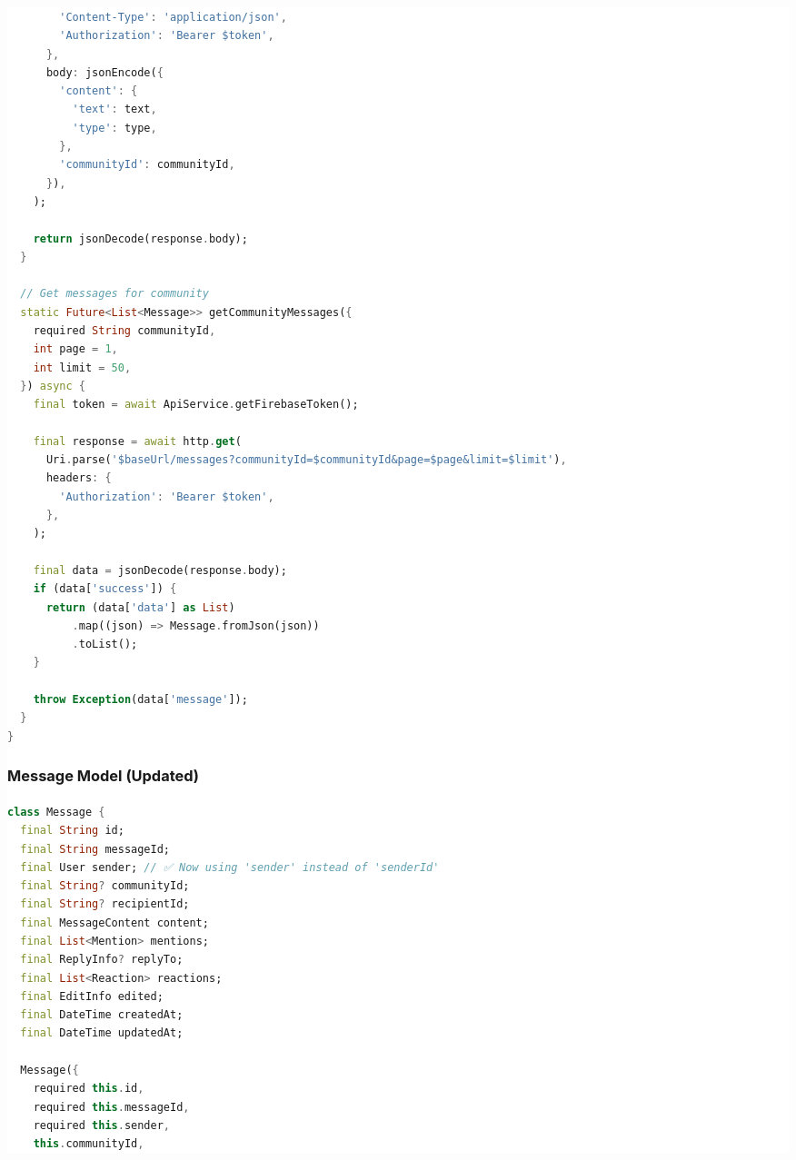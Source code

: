 ```dart
        'Content-Type': 'application/json',
        'Authorization': 'Bearer $token',
      },
      body: jsonEncode({
        'content': {
          'text': text,
          'type': type,
        },
        'communityId': communityId,
      }),
    );
    
    return jsonDecode(response.body);
  }
  
  // Get messages for community
  static Future<List<Message>> getCommunityMessages({
    required String communityId,
    int page = 1,
    int limit = 50,
  }) async {
    final token = await ApiService.getFirebaseToken();
    
    final response = await http.get(
      Uri.parse('$baseUrl/messages?communityId=$communityId&page=$page&limit=$limit'),
      headers: {
        'Authorization': 'Bearer $token',
      },
    );
    
    final data = jsonDecode(response.body);
    if (data['success']) {
      return (data['data'] as List)
          .map((json) => Message.fromJson(json))
          .toList();
    }
    
    throw Exception(data['message']);
  }
}
```

### **Message Model (Updated)**
```dart
class Message {
  final String id;
  final String messageId;
  final User sender; // ✅ Now using 'sender' instead of 'senderId'
  final String? communityId;
  final String? recipientId;
  final MessageContent content;
  final List<Mention> mentions;
  final ReplyInfo? replyTo;
  final List<Reaction> reactions;
  final EditInfo edited;
  final DateTime createdAt;
  final DateTime updatedAt;
  
  Message({
    required this.id,
    required this.messageId,
    required this.sender,
    this.communityId,
```